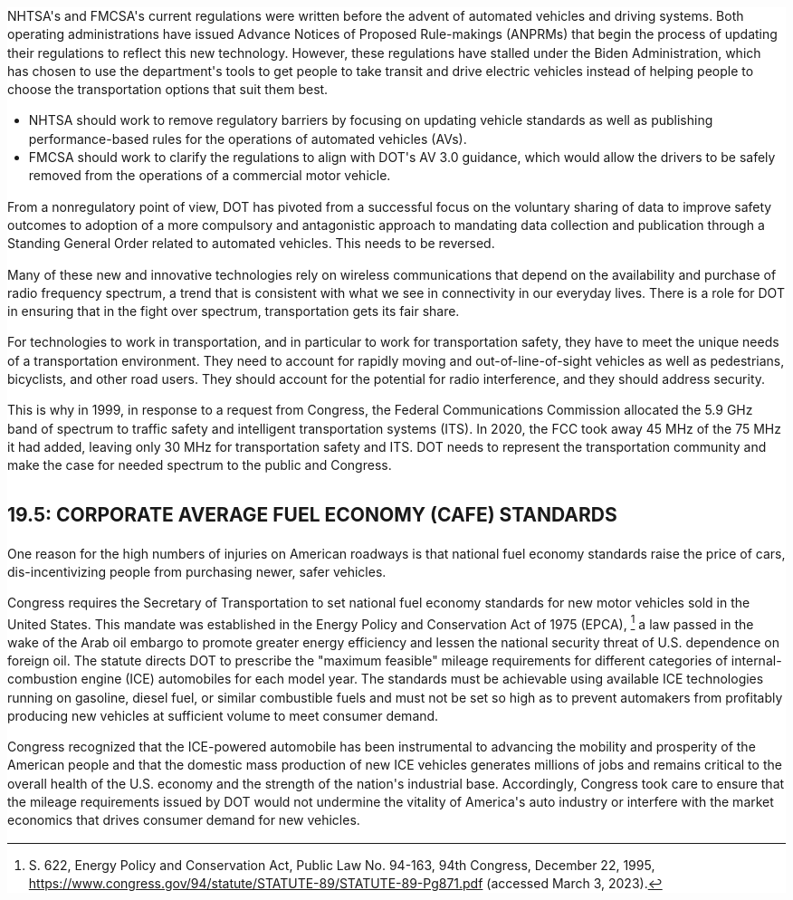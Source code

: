 NHTSA's and FMCSA's current regulations were written before the advent of automated vehicles and driving systems. Both operating administrations have issued Advance Notices of Proposed Rule-makings (ANPRMs) that begin the process of updating their regulations to reflect this new technology. However, these regulations have stalled under the Biden Administration, which has chosen to use the department's tools to get people to take transit and drive electric vehicles instead of helping people to choose the transportation options that suit them best.

- NHTSA should work to remove regulatory barriers by focusing on updating vehicle standards as well as publishing performance-based rules for the operations of automated vehicles (AVs).
- FMCSA should work to clarify the regulations to align with DOT's AV 3.0 guidance, which would allow the drivers to be safely removed from the operations of a commercial motor vehicle.

From a nonregulatory point of view, DOT has pivoted from a successful focus on the voluntary sharing of data to improve safety outcomes to adoption of a more compulsory and antagonistic approach to mandating data collection and publication through a Standing General Order related to automated vehicles. This needs to be reversed.

Many of these new and innovative technologies rely on wireless communications that depend on the availability and purchase of radio frequency spectrum, a trend that is consistent with what we see in connectivity in our everyday lives. There is a role for DOT in ensuring that in the fight over spectrum, transportation gets its fair share.

For technologies to work in transportation, and in particular to work for transportation safety, they have to meet the unique needs of a transportation environment. They need to account for rapidly moving and out-of-line-of-sight vehicles as well as pedestrians, bicyclists, and other road users. They should account for the potential for radio interference, and they should address security.

This is why in 1999, in response to a request from Congress, the Federal Communications Commission allocated the 5.9 GHz band of spectrum to traffic safety and intelligent transportation systems (ITS). In 2020, the FCC took away 45 MHz of the 75 MHz it had added, leaving only 30 MHz for transportation safety and ITS. DOT needs to represent the transportation community and make the case for needed spectrum to the public and Congress.

## 19.5: CORPORATE AVERAGE FUEL ECONOMY (CAFE) STANDARDS

One reason for the high numbers of injuries on American roadways is that national fuel economy standards raise the price of cars, dis-incentivizing people from purchasing newer, safer vehicles.

Congress requires the Secretary of Transportation to set national fuel economy standards for new motor vehicles sold in the United States. This mandate was established in the Energy Policy and Conservation Act of 1975 (EPCA), [^19_6] a law passed in the wake of the Arab oil embargo to promote greater energy efficiency and lessen the national security threat of U.S. dependence on foreign oil. The statute directs DOT to prescribe the "maximum feasible" mileage requirements for different categories of internal-combustion engine (ICE) automobiles for each model year. The standards must be achievable using available ICE technologies running on gasoline, diesel fuel, or similar combustible fuels and must not be set so high as to prevent automakers from profitably producing new vehicles at sufficient volume to meet consumer demand.

Congress recognized that the ICE-powered automobile has been instrumental to advancing the mobility and prosperity of the American people and that the domestic mass production of new ICE vehicles generates millions of jobs and remains critical to the overall health of the U.S. economy and the strength of the nation's industrial base. Accordingly, Congress took care to ensure that the mileage requirements issued by DOT would not undermine the vitality of America's auto industry or interfere with the market economics that drives consumer demand for new vehicles.


[^19_1]: U.S. Department of Transportation, _2023 Budget Highlights_, p. 1, <https://www.transportation.gov/sites/dot.gov/files/2022-03/Budget_Highlights_FY2023.pdf> (accessed March 3, 2023).
[^19_2]: U.S. Department of Transportation, _DEIA (Diversity, Equity, Inclusion, and Accessibility) Strategic Plan FY22–FY26_, p. 2, <https://www.transportation.gov/sites/dot.gov/files/2022-09/DOT%20DEIA%20Strategic%20Plan.pdf> (accessed March 3, 2023).
[^19_3]: 23 U.S. Code §§ 601–609,<https://www.law.cornell.edu/uscode/text/23> (accessed March 3, 2023).
[^19_4]: U.S. Department of Transportation, Office of the Secretary, "Administrative Rule-making, Guidance, and Enforcement Procedures," Final Rule, _Federal Register_, Vol. 84, No. 248 (December 27, 2019), pp. 71714–71734, <https://www.transportation.gov/sites/dot.gov/files/docs/regulations/361831/fed-reg-published-final-admin-rule.pdf> (accessed March 3, 2023).
[^19_5]: U.S. Department of Transportation, Build America Bureau, "About the Build America Bureau," last updated October 24, 2022,<https://www.transportation.gov/buildamerica/about> (accessed March 3, 2023).
[^19_6]: S. 622, Energy Policy and Conservation Act, Public Law No. 94-163, 94th Congress, December 22, 1995, <https://www.congress.gov/94/statute/STATUTE-89/STATUTE-89-Pg871.pdf> (accessed March 3, 2023).
[^19_7]: 42 U.S. Code Chapter 85, <https://www.law.cornell.edu/uscode/text/42/chapter-85> (accessed March 3, 2023).
[^19_8]: U.S. Department of Transportation, National Highway Traffic Safety Administration, "Corporate Average Fuel Economy Standards for Model Years 2024–2026 Passenger Cars and Light Trucks," Final Rule, _Federal Register_, Vol. 87, No. 84 (May 2, 2022), pp. 25710–26092, <https://www.govinfo.gov/content/pkg/FR-2022-05-02/pdf/2022-07200.pdf> (accessed March 10, 2023).
[^19_9]: U.S. Department of Transportation, Office of the Secretary, "Defining Unfair or Deceptive Practices," Final Rule, _Federal Register_, Vol. 85, No. 235 (December 7, 2020), pp. 78707–78718, <https://www.transportation.gov/sites/dot.gov/files/2020-12/Defining%20Unfair%20or%20Deceptive%20Practices%20Final%20Rule%20-%2085%20FR%2078707.pdf> (accessed March 3, 2023).
[^19_10]: U.S. Department of Transportation, Office of the Secretary, "Procedures in Regulating Unfair or Deceptive Practices," Final Rule, _Federal Register_, Vol. 87, No. 22 (February 2, 2022), pp. 5655–5659, <https://www.govinfo.gov/content/pkg/FR-2022-02-02/pdf/2022-01589.pdf> (accessed March 3, 2023).
[^19_11]: U.S. Department of Transportation, Federal Aviation Administration, _Budget Estimates Fiscal Year 2023_, p. 1, <https://www.transportation.gov/sites/dot.gov/files/2022-04/FAA_Budget_Estimates_FY2023.pdf> (accessed March 3, 2023).
[^19_12]: Robert W. Poole, Jr., _Organization and Innovation in Air Traffic Control_, Hudson Institute Initiative on Future Innovation, November 2013, <https://www.hudson.org/sites/default/files/researchattachments/attachment/1199/poole_hi_res.pdf> (accessed March 3, 2023). Also published subsequently as Reason Foundation _Policy Study_ No. 431, January 2014, <https://reason.org/wp-content/uploads/files/air_traffic_control_organization_innovation.pdf> (accessed March 3, 2023).
[^19_13]: H.R. 3684, Infrastructure Investment and Jobs Act, Public Law No. 117-58, 117th Congress, November 15, 2021, <https://www.congress.gov/117/plaws/publ58/PLAW-117publ58.pdf> (accessed March 3, 2023).
[^19_14]: S. 6, Urban Mass Transportation Act of 1964, Public Law 88-365, 88th Congress, July 9, 1964, <https://www.govinfo.gov/content/pkg/STATUTE-78/pdf/STATUTE-78-Pg302-2.pdf> (accessed March 3, 2023).
[^19_15]: U.S. Department of Transportation, Maritime Administration, "About Us," last updated March 23, 2022, <https://www.maritime.dot.gov/about-us> (accessed March 4, 2023).
[^19_16]: H.R. 10378, Merchant Marine Act of 1920, Public Law 66-261, 66th Congress, June 5, 1920, <https://govtrackus.s3.amazonaws.com/legislink/pdf/stat/41/STATUTE-41-Pg988.pdf> (accessed March 3, 2023).